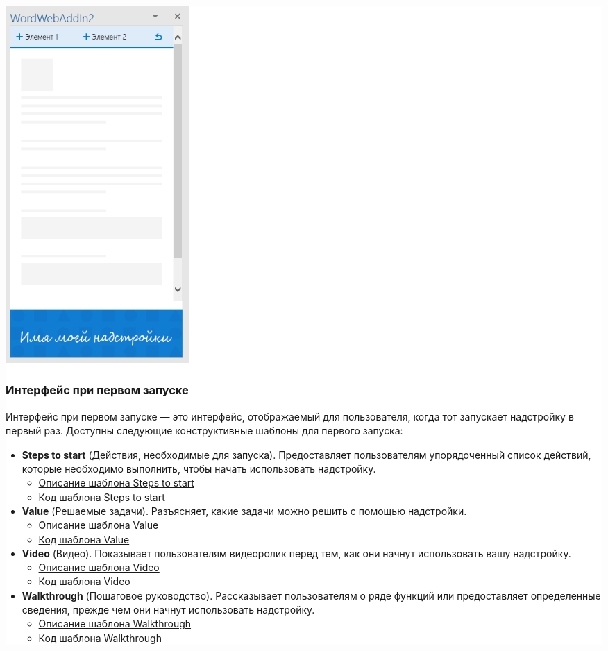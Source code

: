 <td><A href="https://github.com/OfficeDev/Office-Add-in-UX-Design-Patterns-Code/tree/master/templates/generic/brand-bar"><img src="../../images/brand.bar.PNG" alt="brand bar" style="width: 264px;"/></A></td></tr>
 </table>
 
### Интерфейс при первом запуске

Интерфейс при первом запуске — это интерфейс, отображаемый для пользователя, когда тот запускает надстройку в первый раз. Доступны следующие конструктивные шаблоны для первого запуска: 

* **Steps to start** (Действия, необходимые для запуска). Предоставляет пользователям упорядоченный список действий, которые необходимо выполнить, чтобы начать использовать надстройку. 
    * [Описание шаблона Steps to start](https://github.com/OfficeDev/Office-Add-in-Design-Patterns/blob/master/Patterns/FirstRun_StepsToStart.md)
    * [Код шаблона Steps to start](https://github.com/OfficeDev/Office-Add-in-UX-Design-Patterns-Code/tree/master/templates/first-run/instruction-step)
* **Value** (Решаемые задачи). Разъясняет, какие задачи можно решить с помощью надстройки.
    * [Описание шаблона Value](https://github.com/OfficeDev/Office-Add-in-Design-Patterns/blob/master/Patterns/FirstRun_ValuePlacemat.md)
    * [Код шаблона Value](https://github.com/OfficeDev/Office-Add-in-UX-Design-Patterns-Code/tree/master/templates/first-run/value-placemat)
* **Video** (Видео). Показывает пользователям видеоролик перед тем, как они начнут использовать вашу надстройку.
    * [Описание шаблона Video](https://github.com/OfficeDev/Office-Add-in-Design-Patterns/blob/master/Patterns/FirstRun_VideoPlacemat.md)
    * [Код шаблона Video](https://github.com/OfficeDev/Office-Add-in-UX-Design-Patterns-Code/tree/master/templates/first-run/video-placemat)
* **Walkthrough** (Пошаговое руководство). Рассказывает пользователям о ряде функций или предоставляет определенные сведения, прежде чем они начнут использовать надстройку.
    * [Описание шаблона Walkthrough](https://github.com/OfficeDev/Office-Add-in-Design-Patterns/blob/master/Patterns/FirstRun_PagingPanel.md)
    * [Код шаблона Walkthrough](https://github.com/OfficeDev/Office-Add-in-UX-Design-Patterns-Code/tree/master/templates/first-run/walkthrough)
